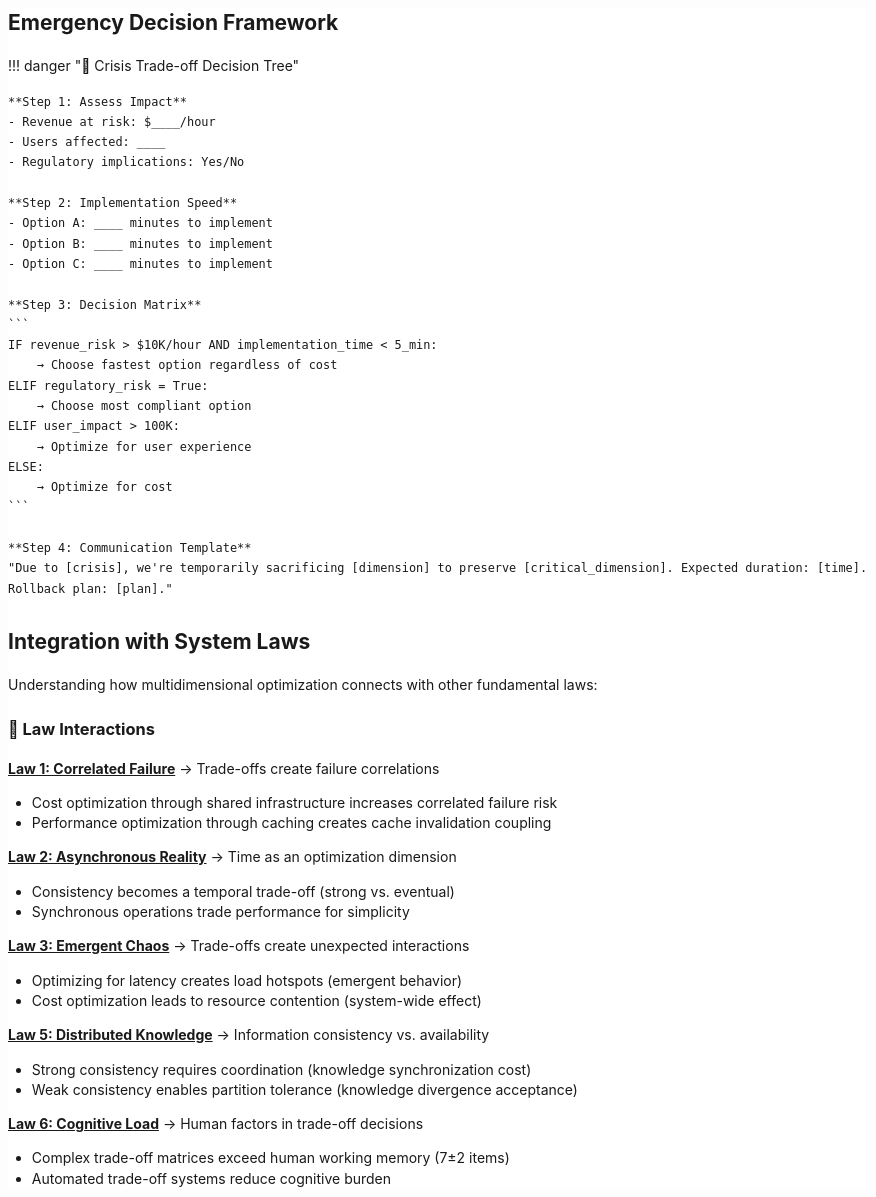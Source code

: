 ## Emergency Decision Framework

!!! danger "🚨 Crisis Trade-off Decision Tree"
    
    **Step 1: Assess Impact**
    - Revenue at risk: $____/hour
    - Users affected: ____
    - Regulatory implications: Yes/No
    
    **Step 2: Implementation Speed**
    - Option A: ____ minutes to implement
    - Option B: ____ minutes to implement  
    - Option C: ____ minutes to implement
    
    **Step 3: Decision Matrix**
    ```
    IF revenue_risk > $10K/hour AND implementation_time < 5_min:
        → Choose fastest option regardless of cost
    ELIF regulatory_risk = True:
        → Choose most compliant option
    ELIF user_impact > 100K:
        → Optimize for user experience
    ELSE:
        → Optimize for cost
    ```
    
    **Step 4: Communication Template**
    "Due to [crisis], we're temporarily sacrificing [dimension] to preserve [critical_dimension]. Expected duration: [time]. Rollback plan: [plan]."

## Integration with System Laws

Understanding how multidimensional optimization connects with other fundamental laws:

### 🔗 Law Interactions

**[Law 1: Correlated Failure](correlated-failure.md)** → Trade-offs create failure correlations
- Cost optimization through shared infrastructure increases correlated failure risk
- Performance optimization through caching creates cache invalidation coupling

**[Law 2: Asynchronous Reality](asynchronous-reality.md)** → Time as an optimization dimension
- Consistency becomes a temporal trade-off (strong vs. eventual)
- Synchronous operations trade performance for simplicity

**[Law 3: Emergent Chaos](emergent-chaos.md)** → Trade-offs create unexpected interactions
- Optimizing for latency creates load hotspots (emergent behavior)
- Cost optimization leads to resource contention (system-wide effect)

**[Law 5: Distributed Knowledge](distributed-knowledge.md)** → Information consistency vs. availability
- Strong consistency requires coordination (knowledge synchronization cost)
- Weak consistency enables partition tolerance (knowledge divergence acceptance)

**[Law 6: Cognitive Load](cognitive-load.md)** → Human factors in trade-off decisions
- Complex trade-off matrices exceed human working memory (7±2 items)
- Automated trade-off systems reduce cognitive burden
